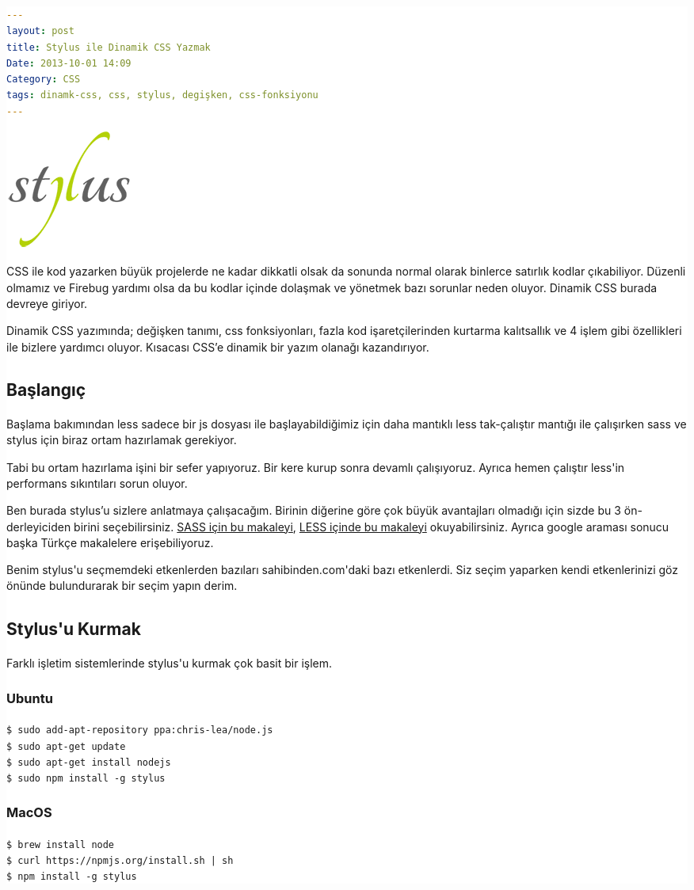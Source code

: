 ```yaml
---
layout: post
title: Stylus ile Dinamik CSS Yazmak
Date: 2013-10-01 14:09
Category: CSS
tags: dinamk-css, css, stylus, degişken, css-fonksiyonu
---
```


![enter image description here][1]

CSS ile kod yazarken büyük projelerde ne kadar dikkatli olsak da sonunda normal olarak binlerce satırlık kodlar çıkabiliyor. Düzenli olmamız ve Firebug yardımı olsa da bu kodlar içinde dolaşmak ve yönetmek bazı sorunlar neden oluyor. Dinamik CSS burada devreye giriyor.

Dinamik CSS yazımında; değişken tanımı, css fonksiyonları, fazla kod işaretçilerinden kurtarma kalıtsallık ve 4 işlem gibi özellikleri ile bizlere yardımcı oluyor. Kısacası CSS’e dinamik bir yazım olanağı kazandırıyor.

## Başlangıç

Başlama bakımından less sadece bir js dosyası ile başlayabildiğimiz için daha mantıklı less tak-çalıştır mantığı ile çalışırken sass ve stylus için biraz ortam hazırlamak gerekiyor.

Tabi bu ortam hazırlama işini bir sefer yapıyoruz. Bir kere kurup sonra devamlı çalışıyoruz. Ayrıca hemen çalıştır less'in performans sıkıntıları sorun oluyor.

Ben burada stylus’u sizlere anlatmaya çalışacağım. Birinin diğerine göre çok büyük avantajları olmadığı için sizde bu 3 ön-derleyiciden birini seçebilirsiniz. [SASS için bu makaleyi][2], [LESS içinde bu makaleyi][3] okuyabilirsiniz. Ayrıca google araması sonucu başka Türkçe makalelere erişebiliyoruz.

Benim stylus'u seçmemdeki etkenlerden bazıları sahibinden.com'daki bazı etkenlerdi. Siz seçim yaparken kendi etkenlerinizi göz önünde bulundurarak bir seçim yapın derim.

## Stylus'u Kurmak

Farklı işletim sistemlerinde stylus'u kurmak çok basit bir işlem.

### Ubuntu

    $ sudo add-apt-repository ppa:chris-lea/node.js
    $ sudo apt-get update
    $ sudo apt-get install nodejs
    $ sudo npm install -g stylus

### MacOS

    $ brew install node
    $ curl https://npmjs.org/install.sh | sh
    $ npm install -g stylus


  [1]: /images/stylus_logo.png
  [2]: http://webmagazin.co/sass-kullanalim-ve-kullandiralim/
  [3]: http://webmagazin.co/less-csse-heyecan-katin-genel-bakis/
  [4]: http://nodejs.org/
  [5]: /images/nodejs_kurmak.png
  [6]: http://css2stylus.com/
  [7]: /images/stylus_hata.jpg